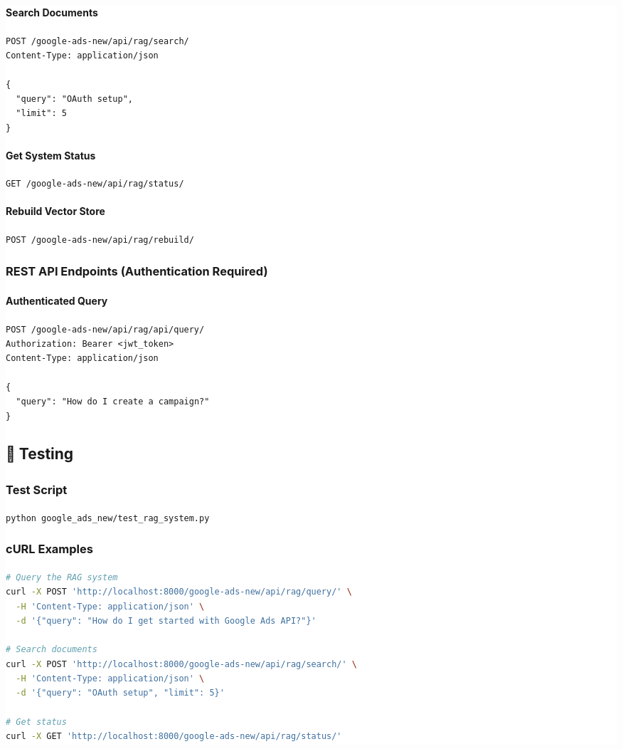 #### **Search Documents**
```http
POST /google-ads-new/api/rag/search/
Content-Type: application/json

{
  "query": "OAuth setup",
  "limit": 5
}
```

#### **Get System Status**
```http
GET /google-ads-new/api/rag/status/
```

#### **Rebuild Vector Store**
```http
POST /google-ads-new/api/rag/rebuild/
```

### **REST API Endpoints (Authentication Required)**

#### **Authenticated Query**
```http
POST /google-ads-new/api/rag/api/query/
Authorization: Bearer <jwt_token>
Content-Type: application/json

{
  "query": "How do I create a campaign?"
}
```

## 🧪 **Testing**

### **Test Script**
```bash
python google_ads_new/test_rag_system.py
```

### **cURL Examples**

```bash
# Query the RAG system
curl -X POST 'http://localhost:8000/google-ads-new/api/rag/query/' \
  -H 'Content-Type: application/json' \
  -d '{"query": "How do I get started with Google Ads API?"}'

# Search documents
curl -X POST 'http://localhost:8000/google-ads-new/api/rag/search/' \
  -H 'Content-Type: application/json' \
  -d '{"query": "OAuth setup", "limit": 5}'

# Get status
curl -X GET 'http://localhost:8000/google-ads-new/api/rag/status/'
```
